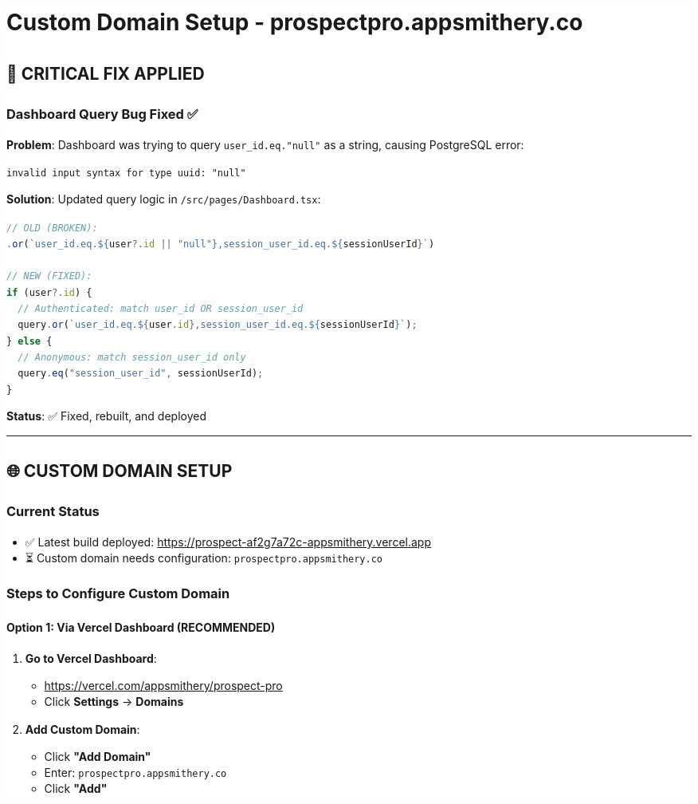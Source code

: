 # Custom Domain Setup - prospectpro.appsmithery.co

## 🎯 **CRITICAL FIX APPLIED**

### **Dashboard Query Bug Fixed** ✅

**Problem**: Dashboard was trying to query `user_id.eq."null"` as a string, causing PostgreSQL error:

```
invalid input syntax for type uuid: "null"
```

**Solution**: Updated query logic in `/src/pages/Dashboard.tsx`:

```typescript
// OLD (BROKEN):
.or(`user_id.eq.${user?.id || "null"},session_user_id.eq.${sessionUserId}`)

// NEW (FIXED):
if (user?.id) {
  // Authenticated: match user_id OR session_user_id
  query.or(`user_id.eq.${user.id},session_user_id.eq.${sessionUserId}`);
} else {
  // Anonymous: match session_user_id only
  query.eq("session_user_id", sessionUserId);
}
```

**Status**: ✅ Fixed, rebuilt, and deployed

---

## 🌐 **CUSTOM DOMAIN SETUP**

### **Current Status**

- ✅ Latest build deployed: https://prospect-af2g7a72c-appsmithery.vercel.app
- ⏳ Custom domain needs configuration: `prospectpro.appsmithery.co`

### **Steps to Configure Custom Domain**

#### **Option 1: Via Vercel Dashboard** (RECOMMENDED)

1. **Go to Vercel Dashboard**:

   - https://vercel.com/appsmithery/prospect-pro
   - Click **Settings** → **Domains**

2. **Add Custom Domain**:

   - Click **"Add Domain"**
   - Enter: `prospectpro.appsmithery.co`
   - Click **"Add"**
